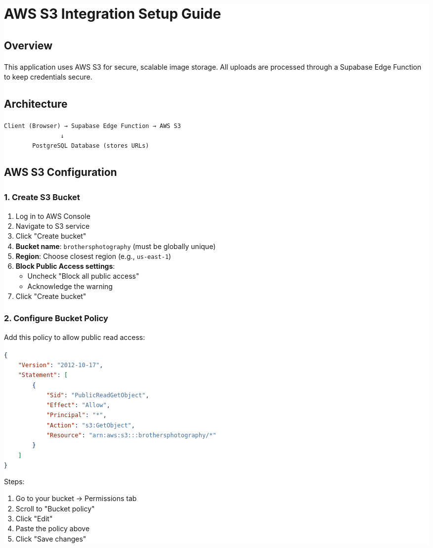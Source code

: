 # AWS S3 Integration Setup Guide

## Overview
This application uses AWS S3 for secure, scalable image storage. All uploads are processed through a Supabase Edge Function to keep credentials secure.

## Architecture
```
Client (Browser) → Supabase Edge Function → AWS S3
                ↓
        PostgreSQL Database (stores URLs)
```

## AWS S3 Configuration

### 1. Create S3 Bucket

1. Log in to AWS Console
2. Navigate to S3 service
3. Click "Create bucket"
4. **Bucket name**: `brothersphotography` (must be globally unique)
5. **Region**: Choose closest region (e.g., `us-east-1`)
6. **Block Public Access settings**:
   - Uncheck "Block all public access"
   - Acknowledge the warning
7. Click "Create bucket"

### 2. Configure Bucket Policy

Add this policy to allow public read access:

```json
{
    "Version": "2012-10-17",
    "Statement": [
        {
            "Sid": "PublicReadGetObject",
            "Effect": "Allow",
            "Principal": "*",
            "Action": "s3:GetObject",
            "Resource": "arn:aws:s3:::brothersphotography/*"
        }
    ]
}
```

Steps:
1. Go to your bucket → Permissions tab
2. Scroll to "Bucket policy"
3. Click "Edit"
4. Paste the policy above
5. Click "Save changes"
